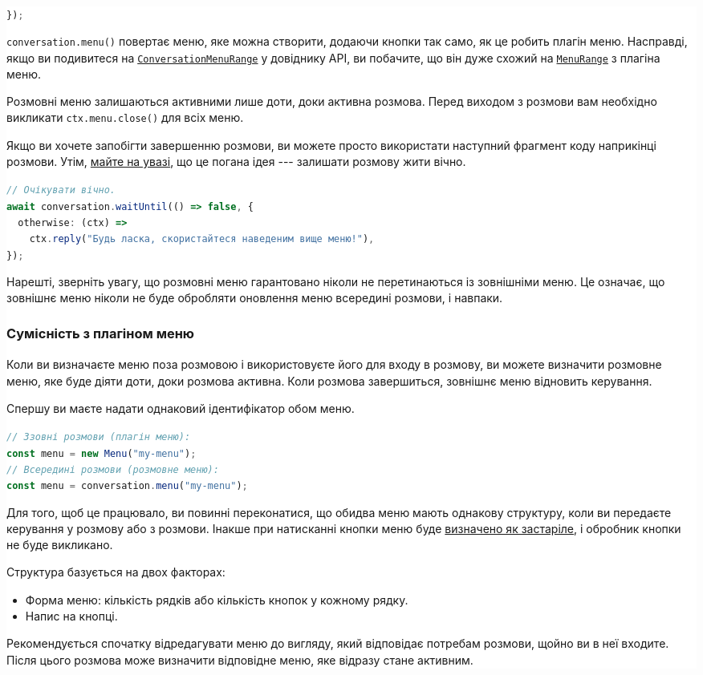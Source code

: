 ```ts
});
```

`conversation.menu()` повертає меню, яке можна створити, додаючи кнопки так
само, як це робить плагін меню. Насправді, якщо ви подивитеся на
[`ConversationMenuRange`](/ref/conversations/conversationmenurange) у довіднику
API, ви побачите, що він дуже схожий на [`MenuRange`](/ref/menu/menurange) з
плагіна меню.

Розмовні меню залишаються активними лише доти, доки активна розмова. Перед
виходом з розмови вам необхідно викликати `ctx.menu.close()` для всіх меню.

Якщо ви хочете запобігти завершенню розмови, ви можете просто використати
наступний фрагмент коду наприкінці розмови. Утім,
[майте на увазі](#розмови-зберігають-стан), що це погана ідея --- залишати
розмову жити вічно.

```ts
// Очікувати вічно.
await conversation.waitUntil(() => false, {
  otherwise: (ctx) =>
    ctx.reply("Будь ласка, скористайтеся наведеним вище меню!"),
});
```

Нарешті, зверніть увагу, що розмовні меню гарантовано ніколи не перетинаються із
зовнішніми меню. Це означає, що зовнішнє меню ніколи не буде обробляти оновлення
меню всередині розмови, і навпаки.

### Сумісність з плагіном меню

Коли ви визначаєте меню поза розмовою і використовуєте його для входу в розмову,
ви можете визначити розмовне меню, яке буде діяти доти, доки розмова активна.
Коли розмова завершиться, зовнішнє меню відновить керування.

Спершу ви маєте надати однаковий ідентифікатор обом меню.

```ts
// Ззовні розмови (плагін меню):
const menu = new Menu("my-menu");
// Всередині розмови (розмовне меню):
const menu = conversation.menu("my-menu");
```

Для того, щоб це працювало, ви повинні переконатися, що обидва меню мають
однакову структуру, коли ви передаєте керування у розмову або з розмови. Інакше
при натисканні кнопки меню буде
[визначено як застаріле](./menu#застарілі-меню-та-відбиток-меню-fingerprint), і
обробник кнопки не буде викликано.

Структура базується на двох факторах:

- Форма меню: кількість рядків або кількість кнопок у кожному рядку.
- Напис на кнопці.

Рекомендується спочатку відредагувати меню до вигляду, який відповідає потребам
розмови, щойно ви в неї входите. Після цього розмова може визначити відповідне
меню, яке відразу стане активним.
